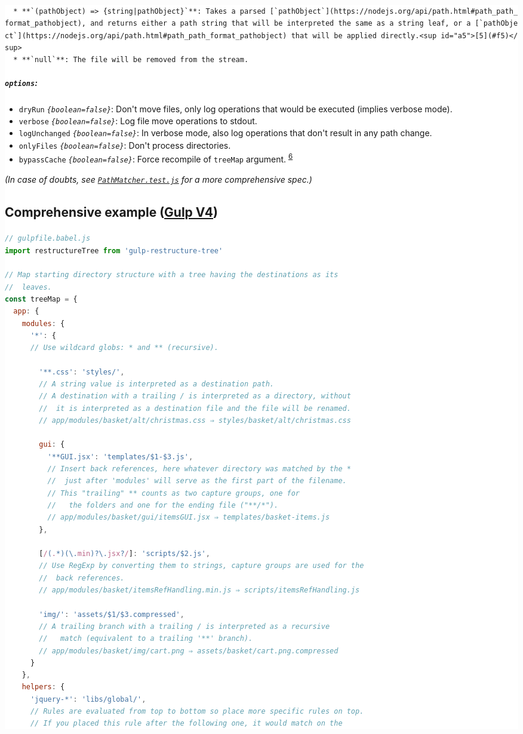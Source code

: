       * **`(pathObject) => {string|pathObject}`**: Takes a parsed [`pathObject`](https://nodejs.org/api/path.html#path_path_format_pathobject), and returns either a path string that will be interpreted the same as a string leaf, or a [`pathObject`](https://nodejs.org/api/path.html#path_path_format_pathobject) that will be applied directly.<sup id="a5">[5](#f5)</sup>
      * **`null`**: The file will be removed from the stream.
    
##### `options`:
  * `dryRun` _`{boolean=false}`_: Don't move files, only log operations that would be executed (implies verbose mode).
  * `verbose` _`{boolean=false}`_: Log file move operations to stdout.
  * `logUnchanged` _`{boolean=false}`_: In verbose mode, also log operations that don't result in any path change.
  * `onlyFiles` _`{boolean=false}`_: Don't process directories.
  * <a name="options-bypasscache"></a>`bypassCache` _`{boolean=false}`_: Force recompile of `treeMap` argument. <sup id="a6">[6](#f6)</sup>


_(In case of doubts, see [`PathMatcher.test.js`](packages/path-matcher/src/__tests__/PathMatcher.test.js) for a more comprehensive spec.)_

## Comprehensive example ([Gulp V4](https://github.com/gulpjs/gulp/tree/4.0))

```javascript
// gulpfile.babel.js
import restructureTree from 'gulp-restructure-tree'

// Map starting directory structure with a tree having the destinations as its
//  leaves.
const treeMap = {
  app: {
    modules: { 
      '*': {
      // Use wildcard globs: * and ** (recursive).

        '**.css': 'styles/', 
        // A string value is interpreted as a destination path.
        // A destination with a trailing / is interpreted as a directory, without
        //  it is interpreted as a destination file and the file will be renamed.
        // app/modules/basket/alt/christmas.css ⇒ styles/basket/alt/christmas.css
        
        gui: {
          '**GUI.jsx': 'templates/$1-$3.js',
          // Insert back references, here whatever directory was matched by the *
          //  just after 'modules' will serve as the first part of the filename.
          // This "trailing" ** counts as two capture groups, one for
          //   the folders and one for the ending file ("**/*").
          // app/modules/basket/gui/itemsGUI.jsx ⇒ templates/basket-items.js 
        },
        
        [/(.*)(\.min)?\.jsx?/]: 'scripts/$2.js',
        // Use RegExp by converting them to strings, capture groups are used for the
        //  back references.
        // app/modules/basket/itemsRefHandling.min.js ⇒ scripts/itemsRefHandling.js
        
        'img/': 'assets/$1/$3.compressed',
        // A trailing branch with a trailing / is interpreted as a recursive
        //   match (equivalent to a trailing '**' branch).
        // app/modules/basket/img/cart.png ⇒ assets/basket/cart.png.compressed
      }
    },
    helpers: {
      'jquery-*': 'libs/global/',
      // Rules are evaluated from top to bottom so place more specific rules on top.
      // If you placed this rule after the following one, it would match on the
```